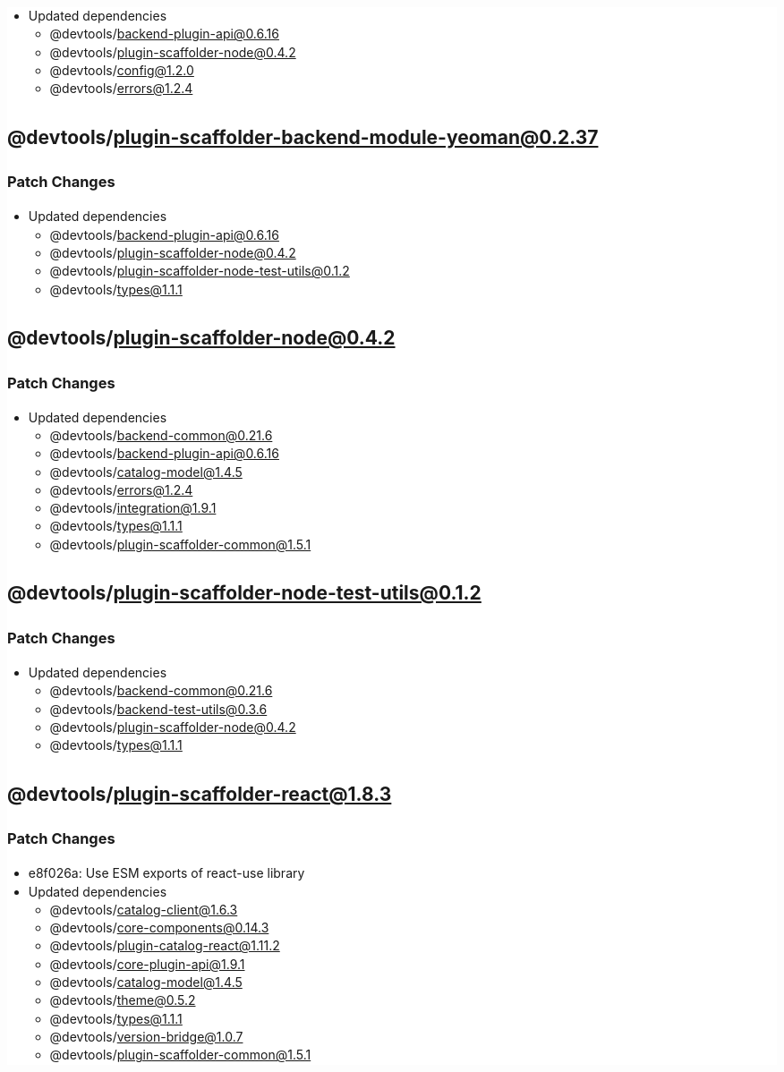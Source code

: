 - Updated dependencies
  - @devtools/backend-plugin-api@0.6.16
  - @devtools/plugin-scaffolder-node@0.4.2
  - @devtools/config@1.2.0
  - @devtools/errors@1.2.4

## @devtools/plugin-scaffolder-backend-module-yeoman@0.2.37

### Patch Changes

- Updated dependencies
  - @devtools/backend-plugin-api@0.6.16
  - @devtools/plugin-scaffolder-node@0.4.2
  - @devtools/plugin-scaffolder-node-test-utils@0.1.2
  - @devtools/types@1.1.1

## @devtools/plugin-scaffolder-node@0.4.2

### Patch Changes

- Updated dependencies
  - @devtools/backend-common@0.21.6
  - @devtools/backend-plugin-api@0.6.16
  - @devtools/catalog-model@1.4.5
  - @devtools/errors@1.2.4
  - @devtools/integration@1.9.1
  - @devtools/types@1.1.1
  - @devtools/plugin-scaffolder-common@1.5.1

## @devtools/plugin-scaffolder-node-test-utils@0.1.2

### Patch Changes

- Updated dependencies
  - @devtools/backend-common@0.21.6
  - @devtools/backend-test-utils@0.3.6
  - @devtools/plugin-scaffolder-node@0.4.2
  - @devtools/types@1.1.1

## @devtools/plugin-scaffolder-react@1.8.3

### Patch Changes

- e8f026a: Use ESM exports of react-use library
- Updated dependencies
  - @devtools/catalog-client@1.6.3
  - @devtools/core-components@0.14.3
  - @devtools/plugin-catalog-react@1.11.2
  - @devtools/core-plugin-api@1.9.1
  - @devtools/catalog-model@1.4.5
  - @devtools/theme@0.5.2
  - @devtools/types@1.1.1
  - @devtools/version-bridge@1.0.7
  - @devtools/plugin-scaffolder-common@1.5.1
